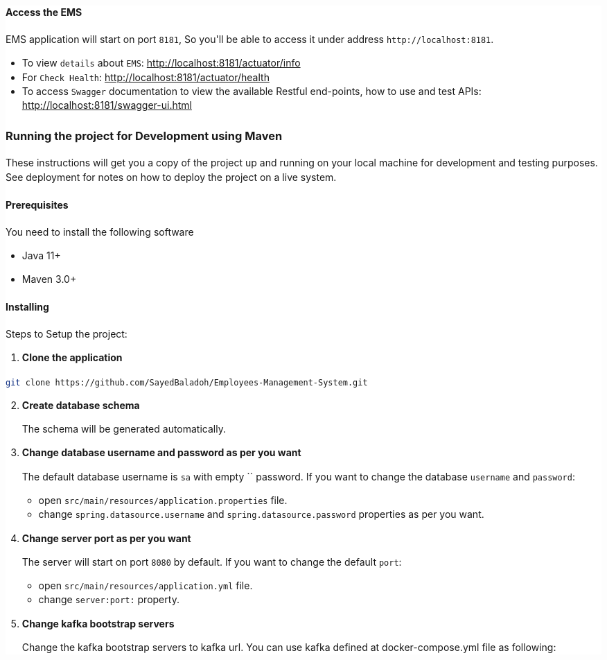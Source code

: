 #### Access the EMS

EMS application will start on port `8181`, So you'll be able to access it under address `http://localhost:8181`.
	
- To view `details` about `EMS`: [http://localhost:8181/actuator/info](http://localhost:8181/actuator/info)
- For `Check Health`: [http://localhost:8181/actuator/health](http://localhost:8181/actuator/health)
- To access `Swagger` documentation to view the available Restful end-points, how to use and test APIs: [http://localhost:8181/swagger-ui.html](http://localhost:8181/swagger-ui.html)


### Running the project for Development using Maven

These instructions will get you a copy of the project up and running on your local machine for development and testing purposes. See deployment for notes on how to deploy the project on a live system.

#### Prerequisites

You need to install the following software

 * Java 11+

 * Maven 3.0+

#### Installing

Steps to Setup the project:

1. **Clone the application**

```bash
git clone https://github.com/SayedBaladoh/Employees-Management-System.git
```

2. **Create database schema**

	The schema will be generated automatically. 

3. **Change database username and password as per you want**

	The default database username is `sa` with empty `` password. If you want to change the database `username` and `password`:

	+ open `src/main/resources/application.properties` file.
	+ change `spring.datasource.username` and `spring.datasource.password` properties as per you want.

4. **Change server port as per you want**

	The server will start on port `8080` by default. If you want to change the default `port`:

	+ open `src/main/resources/application.yml` file.
	+ change `server:port:` property.
	
5. **Change kafka bootstrap servers**

	Change the kafka bootstrap servers to kafka url. You can use kafka defined at docker-compose.yml file as following:
